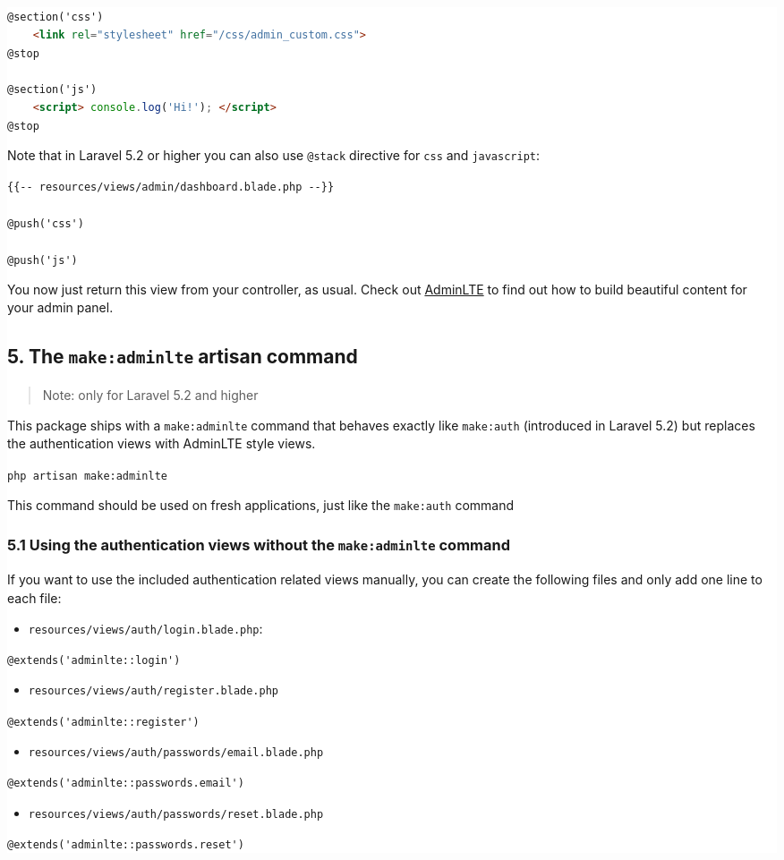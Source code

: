 ```html
@section('css')
    <link rel="stylesheet" href="/css/admin_custom.css">
@stop

@section('js')
    <script> console.log('Hi!'); </script>
@stop
```

Note that in Laravel 5.2 or higher you can also use `@stack` directive for `css` and `javascript`:

```html
{{-- resources/views/admin/dashboard.blade.php --}}

@push('css')

@push('js')
```

You now just return this view from your controller, as usual. Check out [AdminLTE](https://almsaeedstudio.com) to find out how to build beautiful content for your admin panel.

## 5. The `make:adminlte` artisan command

> Note: only for Laravel 5.2 and higher

This package ships with a `make:adminlte` command that behaves exactly like `make:auth` (introduced in Laravel 5.2) but replaces the authentication views with AdminLTE style views.

```
php artisan make:adminlte
```

This command should be used on fresh applications, just like the `make:auth` command

### 5.1 Using the authentication views without the `make:adminlte` command

If you want to use the included authentication related views manually, you can create the following files and only add one line to each file:

- `resources/views/auth/login.blade.php`:
```
@extends('adminlte::login')
```
- `resources/views/auth/register.blade.php`
```
@extends('adminlte::register')
```
- `resources/views/auth/passwords/email.blade.php`
```
@extends('adminlte::passwords.email')
```
- `resources/views/auth/passwords/reset.blade.php`
```
@extends('adminlte::passwords.reset')
```
